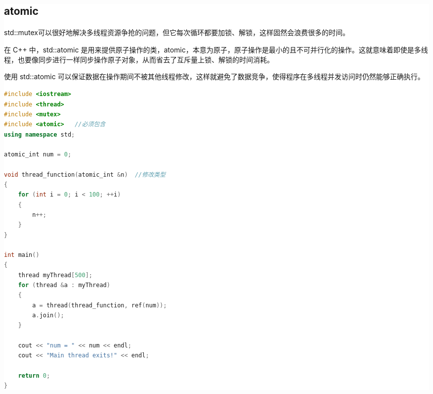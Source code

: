 ## atomic

std::mutex可以很好地解决多线程资源争抢的问题，但它每次循环都要加锁、解锁，这样固然会浪费很多的时间。

在 C++ 中，std::atomic 是用来提供原子操作的类，atomic，本意为原子，原子操作是最小的且不可并行化的操作。这就意味着即使是多线程，也要像同步进行一样同步操作原子对象，从而省去了互斥量上锁、解锁的时间消耗。

使用 std::atomic 可以保证数据在操作期间不被其他线程修改，这样就避免了数据竞争，使得程序在多线程并发访问时仍然能够正确执行。


```cpp
#include <iostream>
#include <thread>
#include <mutex>
#include <atomic>   //必须包含
using namespace std;

atomic_int num = 0;

void thread_function(atomic_int &n)  //修改类型
{
	for (int i = 0; i < 100; ++i)
	{
		n++;
	}
}

int main()
{
	thread myThread[500];
	for (thread &a : myThread)
	{
		a = thread(thread_function, ref(num));
		a.join();
	}

	cout << "num = " << num << endl;
	cout << "Main thread exits!" << endl;
    
	return 0;
}


```
